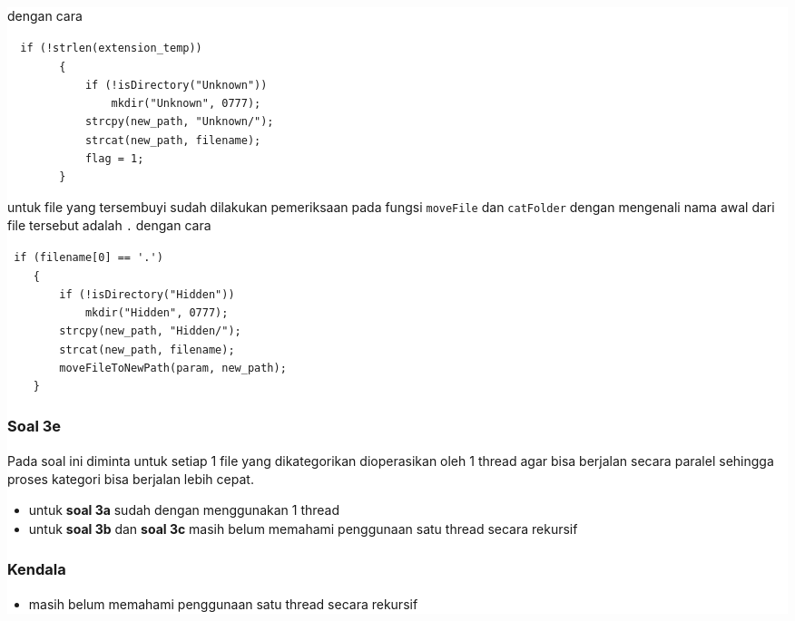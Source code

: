 dengan  cara 
```
  if (!strlen(extension_temp))
        {
            if (!isDirectory("Unknown"))
                mkdir("Unknown", 0777);
            strcpy(new_path, "Unknown/");
            strcat(new_path, filename);
            flag = 1;
        }
```
untuk file yang tersembuyi sudah dilakukan pemeriksaan pada fungsi `moveFile` dan `catFolder` dengan mengenali nama awal dari file tersebut adalah `.`
dengan  cara 
```
 if (filename[0] == '.')
    {
        if (!isDirectory("Hidden"))
            mkdir("Hidden", 0777);
        strcpy(new_path, "Hidden/");
        strcat(new_path, filename);
        moveFileToNewPath(param, new_path);
    }
```
### Soal 3e
Pada soal ini diminta untuk setiap 1 file yang dikategorikan dioperasikan oleh 1 thread agar bisa berjalan secara paralel sehingga proses kategori bisa berjalan lebih cepat.
<br>
- untuk **soal 3a** sudah dengan menggunakan 1 thread 
- untuk **soal 3b** dan **soal 3c** masih belum memahami penggunaan  satu thread secara rekursif
### Kendala 
- masih belum memahami penggunaan  satu thread secara rekursif


